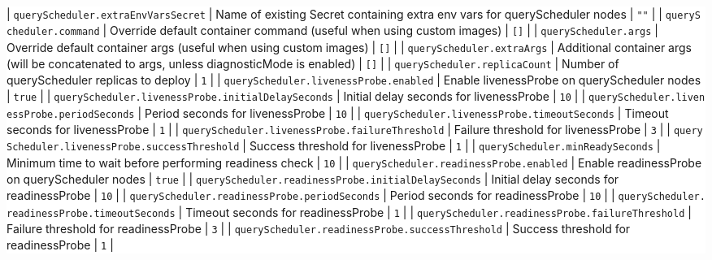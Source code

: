 | `queryScheduler.extraEnvVarsSecret`                                | Name of existing Secret containing extra env vars for queryScheduler nodes                                                                                                                                                               | `""`             |
| `queryScheduler.command`                                           | Override default container command (useful when using custom images)                                                                                                                                                                     | `[]`             |
| `queryScheduler.args`                                              | Override default container args (useful when using custom images)                                                                                                                                                                        | `[]`             |
| `queryScheduler.extraArgs`                                         | Additional container args (will be concatenated to args, unless diagnosticMode is enabled)                                                                                                                                               | `[]`             |
| `queryScheduler.replicaCount`                                      | Number of queryScheduler replicas to deploy                                                                                                                                                                                              | `1`              |
| `queryScheduler.livenessProbe.enabled`                             | Enable livenessProbe on queryScheduler nodes                                                                                                                                                                                             | `true`           |
| `queryScheduler.livenessProbe.initialDelaySeconds`                 | Initial delay seconds for livenessProbe                                                                                                                                                                                                  | `10`             |
| `queryScheduler.livenessProbe.periodSeconds`                       | Period seconds for livenessProbe                                                                                                                                                                                                         | `10`             |
| `queryScheduler.livenessProbe.timeoutSeconds`                      | Timeout seconds for livenessProbe                                                                                                                                                                                                        | `1`              |
| `queryScheduler.livenessProbe.failureThreshold`                    | Failure threshold for livenessProbe                                                                                                                                                                                                      | `3`              |
| `queryScheduler.livenessProbe.successThreshold`                    | Success threshold for livenessProbe                                                                                                                                                                                                      | `1`              |
| `queryScheduler.minReadySeconds`                                   | Minimum time to wait before performing readiness check                                                                                                                                                                                   | `10`             |
| `queryScheduler.readinessProbe.enabled`                            | Enable readinessProbe on queryScheduler nodes                                                                                                                                                                                            | `true`           |
| `queryScheduler.readinessProbe.initialDelaySeconds`                | Initial delay seconds for readinessProbe                                                                                                                                                                                                 | `10`             |
| `queryScheduler.readinessProbe.periodSeconds`                      | Period seconds for readinessProbe                                                                                                                                                                                                        | `10`             |
| `queryScheduler.readinessProbe.timeoutSeconds`                     | Timeout seconds for readinessProbe                                                                                                                                                                                                       | `1`              |
| `queryScheduler.readinessProbe.failureThreshold`                   | Failure threshold for readinessProbe                                                                                                                                                                                                     | `3`              |
| `queryScheduler.readinessProbe.successThreshold`                   | Success threshold for readinessProbe                                                                                                                                                                                                     | `1`              |